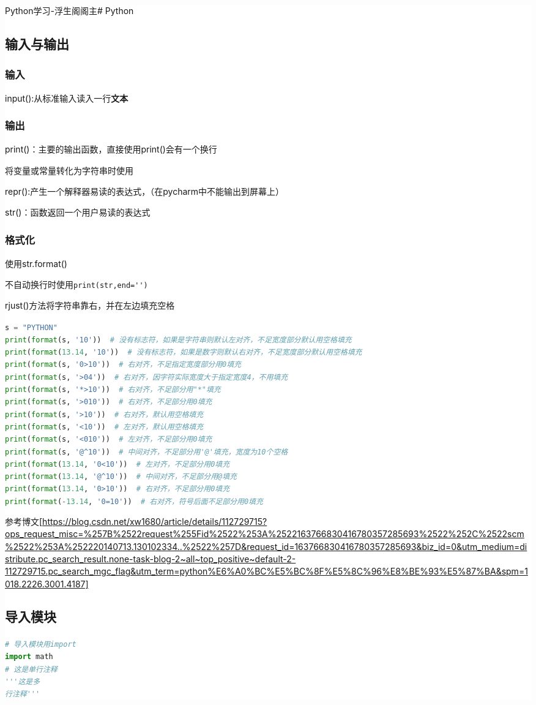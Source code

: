 Python学习-浮生阁阁主# Python

## 输入与输出

### 输入

input():从标准输入读入一行**文本**

### 输出

print()：主要的输出函数，直接使用print()会有一个换行

将变量或常量转化为字符串时使用

repr():产生一个解释器易读的表达式，（在pycharm中不能输出到屏幕上）

str()：函数返回一个用户易读的表达式

### 格式化

使用str.format()

不自动换行时使用```print(str,end='')```

rjust()方法将字符串靠右，并在左边填充空格
```python
s = "PYTHON"
print(format(s, '10'))  # 没有标志符，如果是字符串则默认左对齐，不足宽度部分默认用空格填充
print(format(13.14, '10'))  # 没有标志符，如果是数字则默认右对齐，不足宽度部分默认用空格填充
print(format(s, '0>10'))  # 右对齐，不足指定宽度部分用0填充
print(format(s, '>04'))  # 右对齐，因字符实际宽度大于指定宽度4，不用填充
print(format(s, '*>10'))  # 右对齐，不足部分用"*"填充
print(format(s, '>010'))  # 右对齐，不足部分用0填充
print(format(s, '>10'))  # 右对齐，默认用空格填充
print(format(s, '<10'))  # 左对齐，默认用空格填充
print(format(s, '<010'))  # 左对齐，不足部分用0填充
print(format(s, '@^10'))  # 中间对齐，不足部分用'@'填充，宽度为10个空格
print(format(13.14, '0<10'))  # 左对齐，不足部分用0填充
print(format(13.14, '@^10'))  # 中间对齐，不足部分用@填充
print(format(13.14, '0>10'))  # 右对齐，不足部分用0填充
print(format(-13.14, '0=10'))  # 右对齐，符号后面不足部分用0填充
```
参考博文[https://blog.csdn.net/xw1680/article/details/112729715?ops_request_misc=%257B%2522request%255Fid%2522%253A%2522163766830416780357285693%2522%252C%2522scm%2522%253A%252220140713.130102334..%2522%257D&request_id=163766830416780357285693&biz_id=0&utm_medium=distribute.pc_search_result.none-task-blog-2~all~top_positive~default-2-112729715.pc_search_mgc_flag&utm_term=python%E6%A0%BC%E5%BC%8F%E5%8C%96%E8%BE%93%E5%87%BA&spm=1018.2226.3001.4187]

## 导入模块

```python
# 导入模块用import
import math
# 这是单行注释
'''这是多
行注释'''
```

